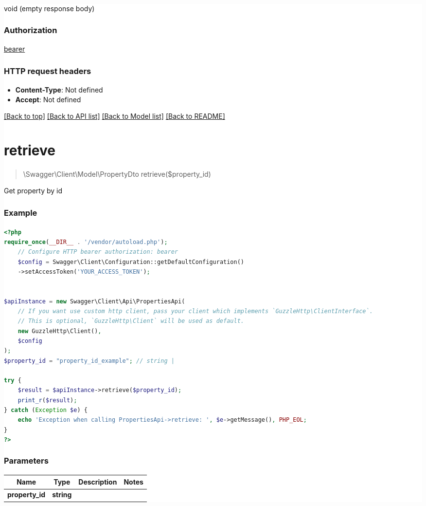 void (empty response body)

### Authorization

[bearer](../../README.md#bearer)

### HTTP request headers

 - **Content-Type**: Not defined
 - **Accept**: Not defined

[[Back to top]](#) [[Back to API list]](../../README.md#documentation-for-api-endpoints) [[Back to Model list]](../../README.md#documentation-for-models) [[Back to README]](../../README.md)

# **retrieve**
> \Swagger\Client\Model\PropertyDto retrieve($property_id)

Get property by id

### Example
```php
<?php
require_once(__DIR__ . '/vendor/autoload.php');
    // Configure HTTP bearer authorization: bearer
    $config = Swagger\Client\Configuration::getDefaultConfiguration()
    ->setAccessToken('YOUR_ACCESS_TOKEN');


$apiInstance = new Swagger\Client\Api\PropertiesApi(
    // If you want use custom http client, pass your client which implements `GuzzleHttp\ClientInterface`.
    // This is optional, `GuzzleHttp\Client` will be used as default.
    new GuzzleHttp\Client(),
    $config
);
$property_id = "property_id_example"; // string | 

try {
    $result = $apiInstance->retrieve($property_id);
    print_r($result);
} catch (Exception $e) {
    echo 'Exception when calling PropertiesApi->retrieve: ', $e->getMessage(), PHP_EOL;
}
?>
```

### Parameters

Name | Type | Description  | Notes
------------- | ------------- | ------------- | -------------
 **property_id** | **string**|  |
